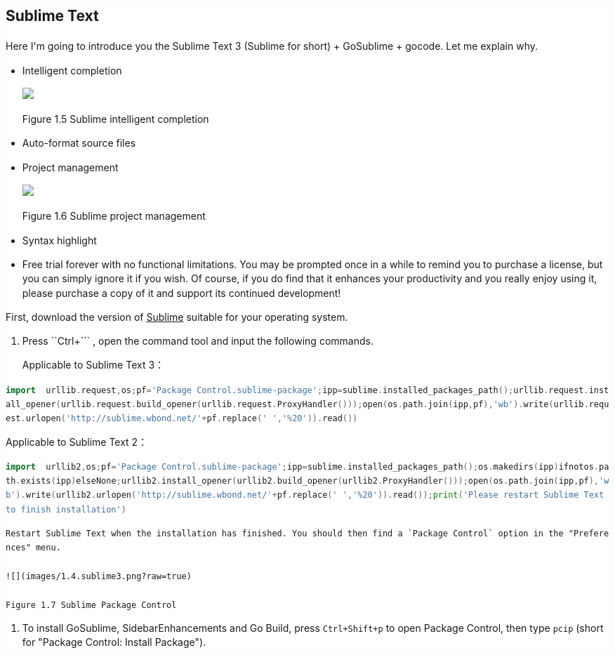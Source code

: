 ## Sublime Text

Here I'm going to introduce you the Sublime Text 3 \(Sublime for short\) + GoSublime + gocode. Let me explain why.

* Intelligent completion

  ![](https://github.com/boekan/build-web-application-with-golang/tree/5d43949b09c6a2cf35b87903aba06669a01a6f35/en/images/1.4.sublime1.png?raw=true)

  Figure 1.5 Sublime intelligent completion

* Auto-format source files
* Project management

  ![](https://github.com/boekan/build-web-application-with-golang/tree/5d43949b09c6a2cf35b87903aba06669a01a6f35/en/images/1.4.sublime2.png?raw=true)

  Figure 1.6 Sublime project management

* Syntax highlight
* Free trial forever with no functional limitations. You may be prompted once in a while to remind you to purchase a license, but you can simply ignore it if you wish. Of course, if you do find that it enhances your productivity and you really enjoy using it, please purchase a copy of it and support its continued development!

First, download the version of [Sublime](http://www.sublimetext.com/) suitable for your operating system.

1. Press ``Ctrl+``` , open the command tool and input the following commands.

   Applicable to Sublime Text 3：

```go
import  urllib.request,os;pf='Package Control.sublime-package';ipp=sublime.installed_packages_path();urllib.request.install_opener(urllib.request.build_opener(urllib.request.ProxyHandler()));open(os.path.join(ipp,pf),'wb').write(urllib.request.urlopen('http://sublime.wbond.net/'+pf.replace(' ','%20')).read())
```

Applicable to Sublime Text 2：

```go
import  urllib2,os;pf='Package Control.sublime-package';ipp=sublime.installed_packages_path();os.makedirs(ipp)ifnotos.path.exists(ipp)elseNone;urllib2.install_opener(urllib2.build_opener(urllib2.ProxyHandler()));open(os.path.join(ipp,pf),'wb').write(urllib2.urlopen('http://sublime.wbond.net/'+pf.replace(' ','%20')).read());print('Please restart Sublime Text to finish installation')
```

```text
Restart Sublime Text when the installation has finished. You should then find a `Package Control` option in the "Preferences" menu.

![](images/1.4.sublime3.png?raw=true)

Figure 1.7 Sublime Package Control
```

1. To install GoSublime, SidebarEnhancements and Go Build, press `Ctrl+Shift+p` to open Package Control, then type `pcip` \(short for "Package Control: Install Package"\).
